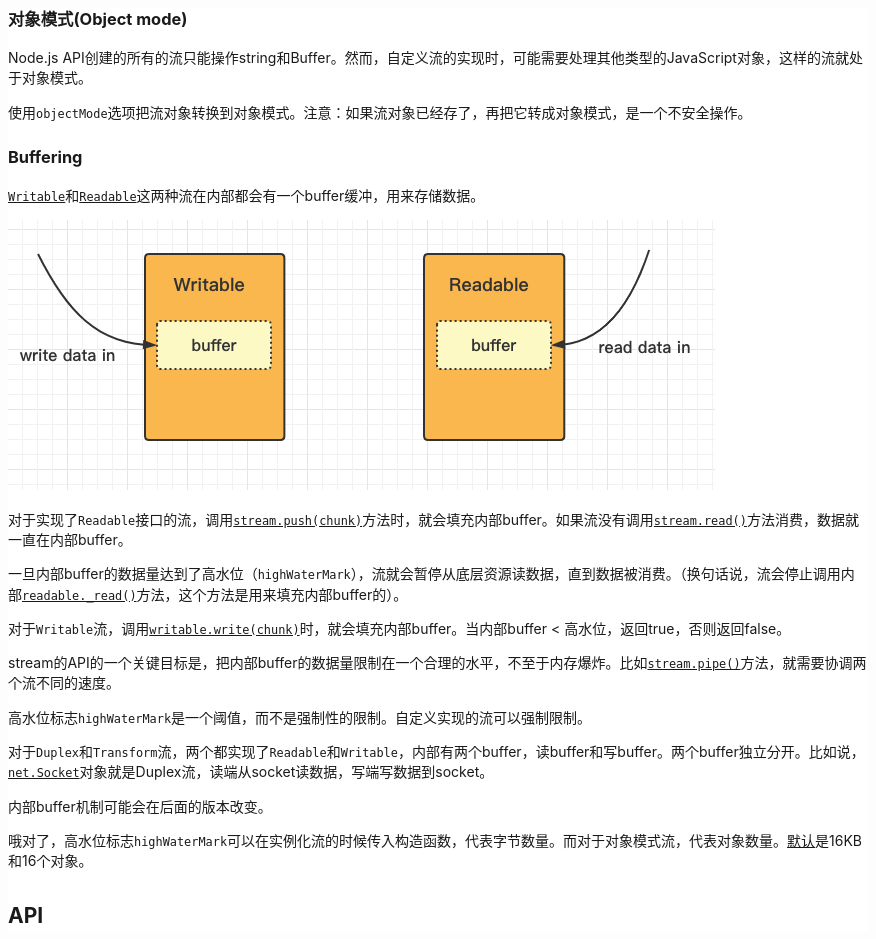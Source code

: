 

### 对象模式(Object mode)

Node.js API创建的所有的流只能操作string和Buffer。然而，自定义流的实现时，可能需要处理其他类型的JavaScript对象，这样的流就处于对象模式。

使用`objectMode`选项把流对象转换到对象模式。注意：如果流对象已经存了，再把它转成对象模式，是一个不安全操作。



### Buffering

[`Writable`](https://nodejs.org/api/stream.html#class-streamwritable)和[`Readable`](https://nodejs.org/api/stream.html#class-streamreadable)这两种流在内部都会有一个buffer缓冲，用来存储数据。

![rw_buffer01](./images/rw_buffer01.png)

对于实现了`Readable`接口的流，调用[`stream.push(chunk)`](https://nodejs.org/api/stream.html#readablepushchunk-encoding)方法时，就会填充内部buffer。如果流没有调用[`stream.read()`](https://nodejs.org/api/stream.html#readablereadsize)方法消费，数据就一直在内部buffer。

一旦内部buffer的数据量达到了高水位（`highWaterMark`），流就会暂停从底层资源读数据，直到数据被消费。（换句话说，流会停止调用内部[`readable._read()`](https://nodejs.org/api/stream.html#readable_readsize)方法，这个方法是用来填充内部buffer的）。

对于`Writable`流，调用[`writable.write(chunk)`](https://nodejs.org/api/stream.html#writablewritechunk-encoding-callback)时，就会填充内部buffer。当内部buffer < 高水位，返回true，否则返回false。

stream的API的一个关键目标是，把内部buffer的数据量限制在一个合理的水平，不至于内存爆炸。比如[`stream.pipe()`](https://nodejs.org/api/stream.html#readablepipedestination-options)方法，就需要协调两个流不同的速度。

高水位标志`highWaterMark`是一个阈值，而不是强制性的限制。自定义实现的流可以强制限制。

对于`Duplex`和`Transform`流，两个都实现了`Readable`和`Writable`，内部有两个buffer，读buffer和写buffer。两个buffer独立分开。比如说，[`net.Socket`](https://nodejs.org/api/net.html#class-netsocket)对象就是Duplex流，读端从socket读数据，写端写数据到socket。

内部buffer机制可能会在后面的版本改变。

哦对了，高水位标志`highWaterMark`可以在实例化流的时候传入构造函数，代表字节数量。而对于对象模式流，代表对象数量。[默认](https://github.com/nodejs/node/blob/cc0342a517279c9c52543e3a37e11da3fc6cdb36/lib/_stream_writable.js?spm=a2c6h.12873639.0.0.12ab6b6ajzlAjY#L40)是16KB和16个对象。



## API
